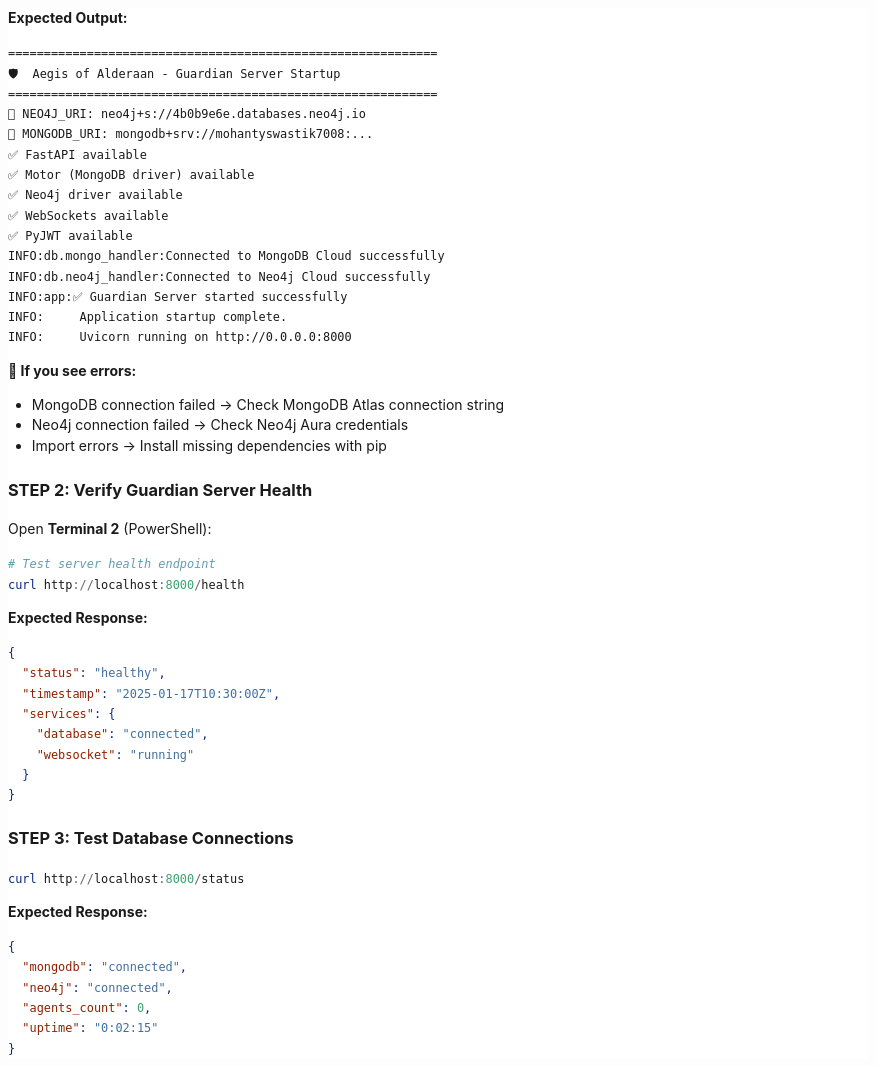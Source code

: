 **Expected Output:**

```
============================================================
🛡️  Aegis of Alderaan - Guardian Server Startup
============================================================
🔧 NEO4J_URI: neo4j+s://4b0b9e6e.databases.neo4j.io
🔧 MONGODB_URI: mongodb+srv://mohantyswastik7008:...
✅ FastAPI available
✅ Motor (MongoDB driver) available
✅ Neo4j driver available
✅ WebSockets available
✅ PyJWT available
INFO:db.mongo_handler:Connected to MongoDB Cloud successfully
INFO:db.neo4j_handler:Connected to Neo4j Cloud successfully
INFO:app:✅ Guardian Server started successfully
INFO:     Application startup complete.
INFO:     Uvicorn running on http://0.0.0.0:8000
```

**🚨 If you see errors:**

- MongoDB connection failed → Check MongoDB Atlas connection string
- Neo4j connection failed → Check Neo4j Aura credentials
- Import errors → Install missing dependencies with pip

### **STEP 2: Verify Guardian Server Health**

Open **Terminal 2** (PowerShell):

```powershell
# Test server health endpoint
curl http://localhost:8000/health
```

**Expected Response:**

```json
{
  "status": "healthy",
  "timestamp": "2025-01-17T10:30:00Z",
  "services": {
    "database": "connected",
    "websocket": "running"
  }
}
```

### **STEP 3: Test Database Connections**

```powershell
curl http://localhost:8000/status
```

**Expected Response:**

```json
{
  "mongodb": "connected",
  "neo4j": "connected",
  "agents_count": 0,
  "uptime": "0:02:15"
}
```
